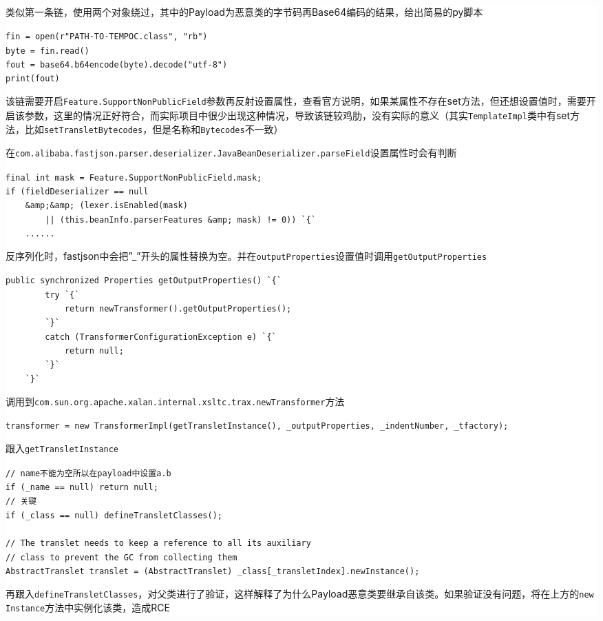 类似第一条链，使用两个对象绕过，其中的Payload为恶意类的字节码再Base64编码的结果，给出简易的py脚本

```
fin = open(r"PATH-TO-TEMPOC.class", "rb")
byte = fin.read()
fout = base64.b64encode(byte).decode("utf-8")
print(fout)
```

该链需要开启`Feature.SupportNonPublicField`参数再反射设置属性，查看官方说明，如果某属性不存在set方法，但还想设置值时，需要开启该参数，这里的情况正好符合，而实际项目中很少出现这种情况，导致该链较鸡肋，没有实际的意义（其实`TemplateImpl`类中有set方法，比如`setTransletBytecodes`，但是名称和`Bytecodes`不一致）

在`com.alibaba.fastjson.parser.deserializer.JavaBeanDeserializer.parseField`设置属性时会有判断

```
final int mask = Feature.SupportNonPublicField.mask;
if (fieldDeserializer == null
    &amp;&amp; (lexer.isEnabled(mask)
        || (this.beanInfo.parserFeatures &amp; mask) != 0)) `{`
    ......
```

反序列化时，fastjson中会把”_”开头的属性替换为空。并在`outputProperties`设置值时调用`getOutputProperties`

```
public synchronized Properties getOutputProperties() `{`
        try `{`
            return newTransformer().getOutputProperties();
        `}`
        catch (TransformerConfigurationException e) `{`
            return null;
        `}`
    `}`
```

调用到`com.sun.org.apache.xalan.internal.xsltc.trax.newTransformer`方法

```
transformer = new TransformerImpl(getTransletInstance(), _outputProperties, _indentNumber, _tfactory);
```

跟入`getTransletInstance`

```
// name不能为空所以在payload中设置a.b
if (_name == null) return null;
// 关键
if (_class == null) defineTransletClasses();

// The translet needs to keep a reference to all its auxiliary
// class to prevent the GC from collecting them
AbstractTranslet translet = (AbstractTranslet) _class[_transletIndex].newInstance();
```

再跟入`defineTransletClasses`，对父类进行了验证，这样解释了为什么Payload恶意类要继承自该类。如果验证没有问题，将在上方的`newInstance`方法中实例化该类，造成RCE
